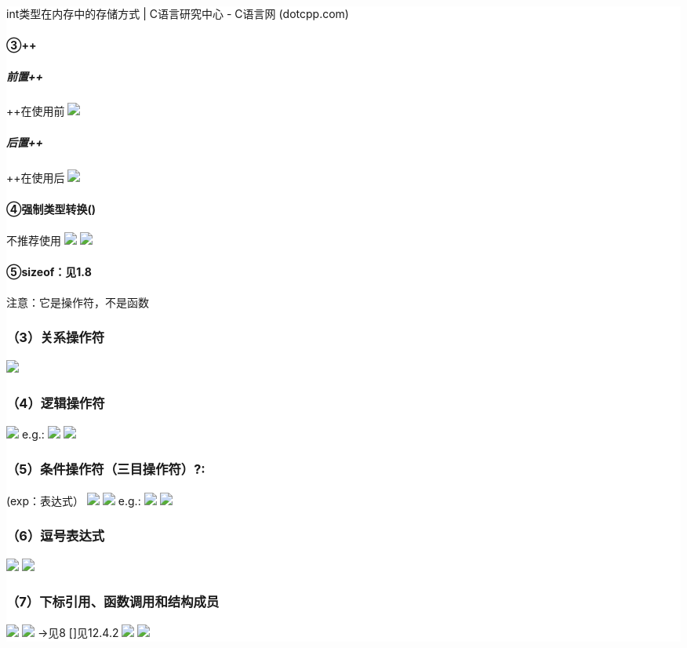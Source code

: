 int类型在内存中的存储方式 | C语言研究中心 - C语言网 (dotcpp.com)

#### ③++
##### 前置++
++在使用前
![](https://pad.degrowth.net/uploads/upload_214ef14f72d24453c9af4bc2048f4f3c.png)

##### 后置++
++在使用后
![](https://pad.degrowth.net/uploads/upload_69cbe27fd7df0d7175d3600af852ac11.png)

#### ④强制类型转换()
不推荐使用
![](https://pad.degrowth.net/uploads/upload_6051f95905bc10d52400153c9075f434.png)
![](https://pad.degrowth.net/uploads/upload_9990cf3580c452cf37d1b18c8a761bcc.png)

#### ⑤sizeof：见1.8
注意：它是操作符，不是函数

### （3）关系操作符
![](https://pad.degrowth.net/uploads/upload_647b123dcd9b9c168717b46992f69fd8.png)

### （4）逻辑操作符
![](https://pad.degrowth.net/uploads/upload_c5ad3d3b8d8f007e90f28e43aa994919.png)
e.g.:
![](https://pad.degrowth.net/uploads/upload_2e77c0c6a66d80521acfd8f5cd0989d1.png)
![](https://pad.degrowth.net/uploads/upload_94b2ee2e3d9102672318101480d8480e.png)

### （5）条件操作符（三目操作符）?:
(exp：表达式）
![](https://pad.degrowth.net/uploads/upload_48207566406f856ddc5d5a723d05a2b3.png)
![](https://pad.degrowth.net/uploads/upload_3ab7c24024998752b1303bc48f2ffc95.png)
e.g.:
![](https://pad.degrowth.net/uploads/upload_91147afeefc7d5f4af47e5d7eb1073f0.png)
![](https://pad.degrowth.net/uploads/upload_2981761b1a7ff89b38f0948eba9f175a.png)

### （6）逗号表达式
![](https://pad.degrowth.net/uploads/upload_c8667702452291086ea8ede130300236.png)
![](https://pad.degrowth.net/uploads/upload_bb8a4f1f9818997c9229885b1228ef5d.png)

### （7）下标引用、函数调用和结构成员
![](https://pad.degrowth.net/uploads/upload_c37e93be32c0d23401b39f960125c102.png)
![](https://pad.degrowth.net/uploads/upload_dc9765260b98117b759b39adcd43472e.png)
     ->见8
     []见12.4.2
![](https://pad.degrowth.net/uploads/upload_5dc7532b2a1e96e916097febab4ff921.png)
![](https://pad.degrowth.net/uploads/upload_3eb999cd90f5b13cfddd29371bb546e1.png)

